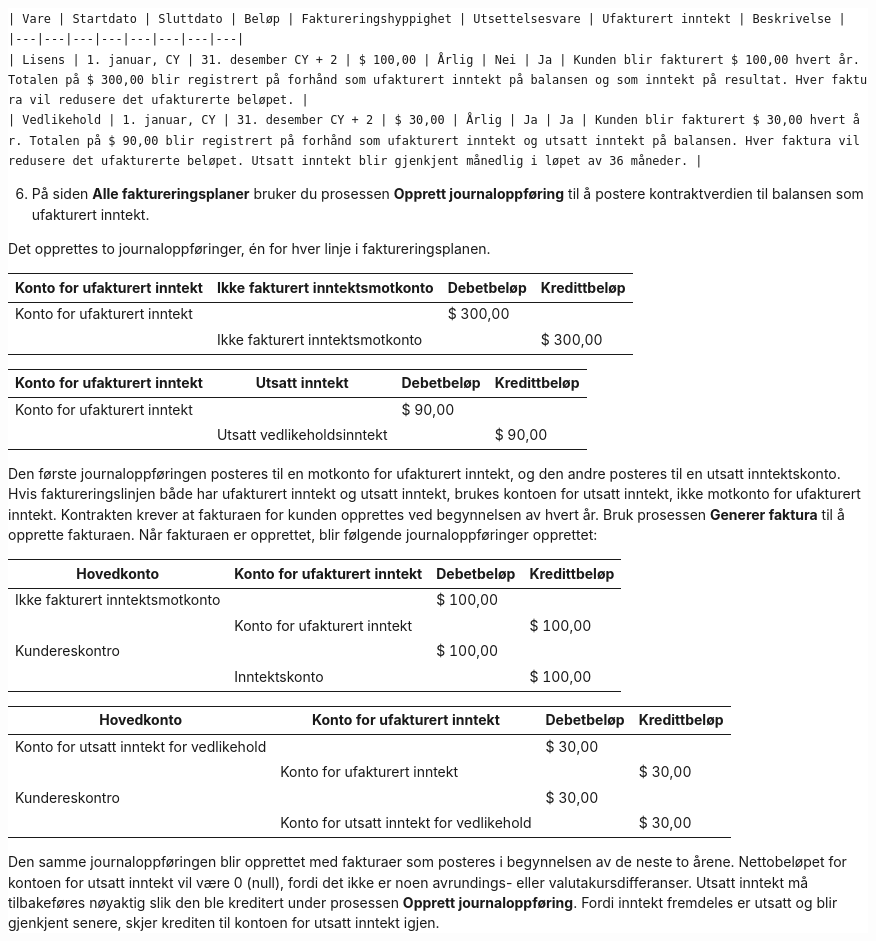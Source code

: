     | Vare | Startdato | Sluttdato | Beløp | Faktureringshyppighet | Utsettelsesvare | Ufakturert inntekt | Beskrivelse |
    |---|---|---|---|---|---|---|---|
    | Lisens | 1. januar, CY | 31. desember CY + 2 | $ 100,00 | Årlig | Nei | Ja | Kunden blir fakturert $ 100,00 hvert år. Totalen på $ 300,00 blir registrert på forhånd som ufakturert inntekt på balansen og som inntekt på resultat. Hver faktura vil redusere det ufakturerte beløpet. |
    | Vedlikehold | 1. januar, CY | 31. desember CY + 2 | $ 30,00 | Årlig | Ja | Ja | Kunden blir fakturert $ 30,00 hvert år. Totalen på $ 90,00 blir registrert på forhånd som ufakturert inntekt og utsatt inntekt på balansen. Hver faktura vil redusere det ufakturerte beløpet. Utsatt inntekt blir gjenkjent månedlig i løpet av 36 måneder. |

6. På siden **Alle faktureringsplaner** bruker du prosessen **Opprett journaloppføring** til å postere kontraktverdien til balansen som ufakturert inntekt.

Det opprettes to journaloppføringer, én for hver linje i faktureringsplanen.

| Konto for ufakturert inntekt | Ikke fakturert inntektsmotkonto | Debetbeløp | Kredittbeløp |
|---|---|---|---|
| Konto for ufakturert inntekt | | $ 300,00 | |
| | Ikke fakturert inntektsmotkonto | | $ 300,00 |

| Konto for ufakturert inntekt | Utsatt inntekt | Debetbeløp | Kredittbeløp |
|---|---|---|---|
| Konto for ufakturert inntekt | | $ 90,00 | |
| |Utsatt vedlikeholdsinntekt | | $ 90,00 |

Den første journaloppføringen posteres til en motkonto for ufakturert inntekt, og den andre posteres til en utsatt inntektskonto. Hvis faktureringslinjen både har ufakturert inntekt og utsatt inntekt, brukes kontoen for utsatt inntekt, ikke motkonto for ufakturert inntekt. Kontrakten krever at fakturaen for kunden opprettes ved begynnelsen av hvert år. Bruk prosessen **Generer faktura** til å opprette fakturaen. Når fakturaen er opprettet, blir følgende journaloppføringer opprettet:

| Hovedkonto | Konto for ufakturert inntekt | Debetbeløp | Kredittbeløp |
|---|---|---|---|
| Ikke fakturert inntektsmotkonto | | $ 100,00 | |
| | Konto for ufakturert inntekt | | $ 100,00 |
| Kundereskontro | | $ 100,00 | |
| | Inntektskonto | | $ 100,00 |

| Hovedkonto | Konto for ufakturert inntekt | Debetbeløp | Kredittbeløp |
|---|---|---|---|
| Konto for utsatt inntekt for vedlikehold | | $ 30,00 | |
| | Konto for ufakturert inntekt | | $ 30,00 |
| Kundereskontro | | $ 30,00 | |
| | Konto for utsatt inntekt for vedlikehold | | $ 30,00 |

Den samme journaloppføringen blir opprettet med fakturaer som posteres i begynnelsen av de neste to årene. Nettobeløpet for kontoen for utsatt inntekt vil være 0 (null), fordi det ikke er noen avrundings- eller valutakursdifferanser. Utsatt inntekt må tilbakeføres nøyaktig slik den ble kreditert under prosessen **Opprett journaloppføring**. Fordi inntekt fremdeles er utsatt og blir gjenkjent senere, skjer krediten til kontoen for utsatt inntekt igjen.
